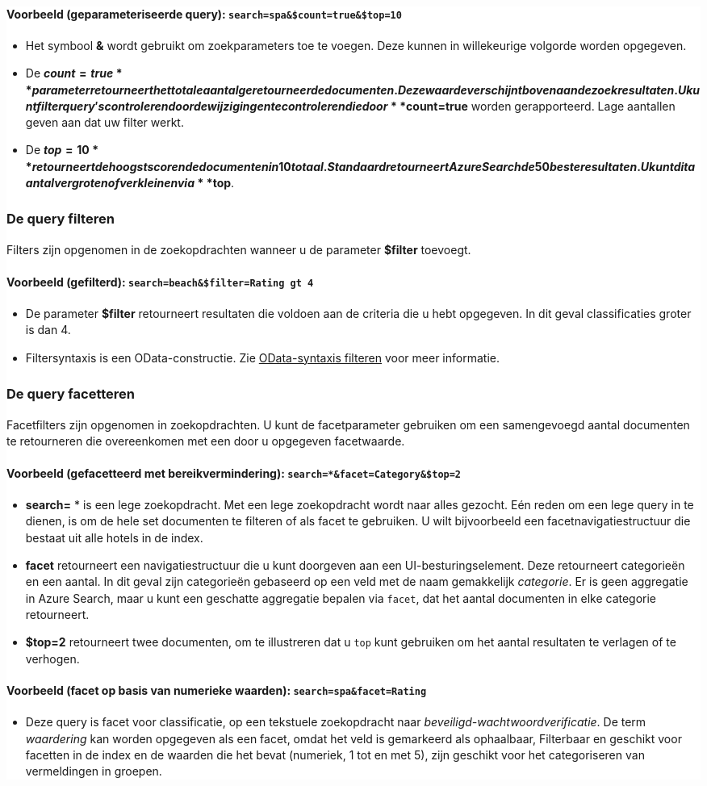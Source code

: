 #### <a name="example-parameterized-query-searchspacounttruetop10"></a>Voorbeeld (geparameteriseerde query): `search=spa&$count=true&$top=10`

* Het symbool **&** wordt gebruikt om zoekparameters toe te voegen. Deze kunnen in willekeurige volgorde worden opgegeven.

* De **$count = true** parameter retourneert het totale aantal geretourneerde documenten. Deze waarde verschijnt bovenaan de zoekresultaten. U kunt filterquery's controleren door de wijzigingen te controleren die door **$count=true** worden gerapporteerd. Lage aantallen geven aan dat uw filter werkt.

* De **$top = 10** retourneert de hoogst scorende documenten in 10 totaal. Standaard retourneert Azure Search de 50 beste resultaten. U kunt dit aantal vergroten of verkleinen via **$top**.

### <a name="filter-query"></a>De query filteren

Filters zijn opgenomen in de zoekopdrachten wanneer u de parameter **$filter** toevoegt. 

#### <a name="example-filtered-searchbeachfilterrating-gt-4"></a>Voorbeeld (gefilterd): `search=beach&$filter=Rating gt 4`

* De parameter **$filter** retourneert resultaten die voldoen aan de criteria die u hebt opgegeven. In dit geval classificaties groter is dan 4.

* Filtersyntaxis is een OData-constructie. Zie [OData-syntaxis filteren](https://docs.microsoft.com/rest/api/searchservice/odata-expression-syntax-for-azure-search) voor meer informatie.

### <a name="facet-query"></a>De query facetteren

Facetfilters zijn opgenomen in zoekopdrachten. U kunt de facetparameter gebruiken om een samengevoegd aantal documenten te retourneren die overeenkomen met een door u opgegeven facetwaarde.

#### <a name="example-faceted-with-scope-reduction-searchfacetcategorytop2"></a>Voorbeeld (gefacetteerd met bereikvermindering): `search=*&facet=Category&$top=2`

* **search=** * is een lege zoekopdracht. Met een lege zoekopdracht wordt naar alles gezocht. Eén reden om een lege query in te dienen, is om de hele set documenten te filteren of als facet te gebruiken. U wilt bijvoorbeeld een facetnavigatiestructuur die bestaat uit alle hotels in de index.
* **facet** retourneert een navigatiestructuur die u kunt doorgeven aan een UI-besturingselement. Deze retourneert categorieën en een aantal. In dit geval zijn categorieën gebaseerd op een veld met de naam gemakkelijk *categorie*. Er is geen aggregatie in Azure Search, maar u kunt een geschatte aggregatie bepalen via `facet`, dat het aantal documenten in elke categorie retourneert.

* **$top=2** retourneert twee documenten, om te illustreren dat u `top` kunt gebruiken om het aantal resultaten te verlagen of te verhogen.

#### <a name="example-facet-on-numeric-values-searchspafacetrating"></a>Voorbeeld (facet op basis van numerieke waarden): `search=spa&facet=Rating`

* Deze query is facet voor classificatie, op een tekstuele zoekopdracht naar *beveiligd-wachtwoordverificatie*. De term *waardering* kan worden opgegeven als een facet, omdat het veld is gemarkeerd als ophaalbaar, Filterbaar en geschikt voor facetten in de index en de waarden die het bevat (numeriek, 1 tot en met 5), zijn geschikt voor het categoriseren van vermeldingen in groepen.
